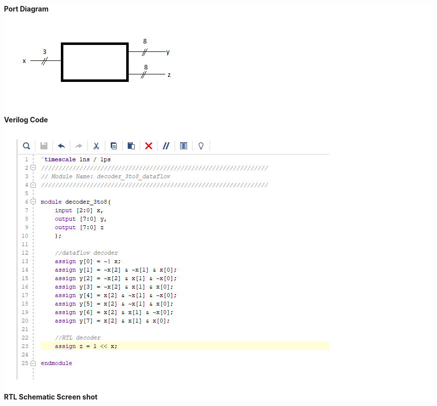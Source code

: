 #### Port Diagram

![1552678914484](1552678914484.png)

#### Verilog Code

![1552678939341](1552678939341.png)

#### RTL Schematic Screen shot
